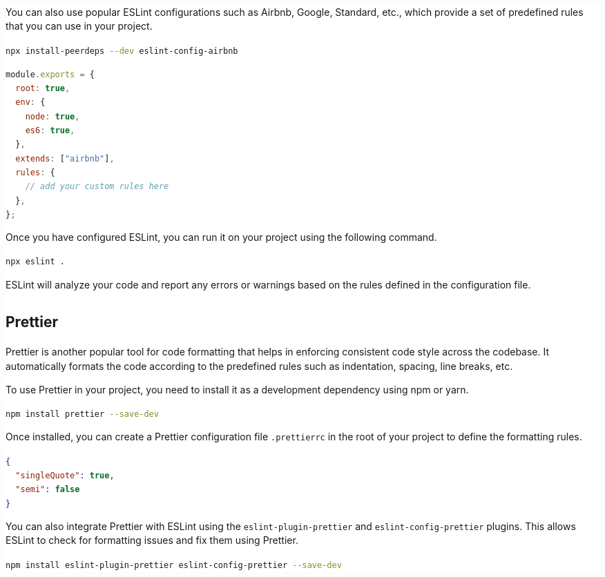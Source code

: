 You can also use popular ESLint configurations such as Airbnb, Google, Standard, etc., which provide a set of predefined rules that you can use in your project.

```bash title="Install ESLint Config Airbnb"
npx install-peerdeps --dev eslint-config-airbnb
```

```javascript title=".eslintrc.js"
module.exports = {
  root: true,
  env: {
    node: true,
    es6: true,
  },
  extends: ["airbnb"],
  rules: {
    // add your custom rules here
  },
};
```

Once you have configured ESLint, you can run it on your project using the following command.

```bash title="Run ESLint"
npx eslint .
```

ESLint will analyze your code and report any errors or warnings based on the rules defined in the configuration file.

## Prettier

Prettier is another popular tool for code formatting that helps in enforcing consistent code style across the codebase. It automatically formats the code according to the predefined rules such as indentation, spacing, line breaks, etc.

To use Prettier in your project, you need to install it as a development dependency using npm or yarn.

```bash npm2yarn
npm install prettier --save-dev
```

Once installed, you can create a Prettier configuration file `.prettierrc` in the root of your project to define the formatting rules.

```json title=".prettierrc"
{
  "singleQuote": true,
  "semi": false
}
```

You can also integrate Prettier with ESLint using the `eslint-plugin-prettier` and `eslint-config-prettier` plugins. This allows ESLint to check for formatting issues and fix them using Prettier.

```bash npm2yarn
npm install eslint-plugin-prettier eslint-config-prettier --save-dev
```
